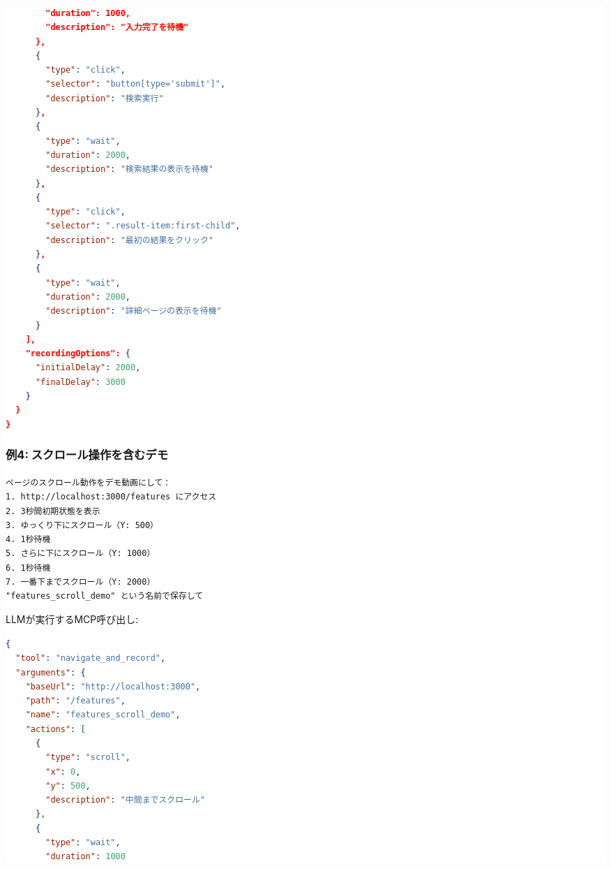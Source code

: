 ```json
        "duration": 1000,
        "description": "入力完了を待機"
      },
      {
        "type": "click",
        "selector": "button[type='submit']",
        "description": "検索実行"
      },
      {
        "type": "wait",
        "duration": 2000,
        "description": "検索結果の表示を待機"
      },
      {
        "type": "click",
        "selector": ".result-item:first-child",
        "description": "最初の結果をクリック"
      },
      {
        "type": "wait",
        "duration": 2000,
        "description": "詳細ページの表示を待機"
      }
    ],
    "recordingOptions": {
      "initialDelay": 2000,
      "finalDelay": 3000
    }
  }
}
```

### 例4: スクロール操作を含むデモ

```
ページのスクロール動作をデモ動画にして：
1. http://localhost:3000/features にアクセス
2. 3秒間初期状態を表示
3. ゆっくり下にスクロール（Y: 500）
4. 1秒待機
5. さらに下にスクロール（Y: 1000）
6. 1秒待機
7. 一番下までスクロール（Y: 2000）
"features_scroll_demo" という名前で保存して
```

LLMが実行するMCP呼び出し:
```json
{
  "tool": "navigate_and_record",
  "arguments": {
    "baseUrl": "http://localhost:3000",
    "path": "/features",
    "name": "features_scroll_demo",
    "actions": [
      {
        "type": "scroll",
        "x": 0,
        "y": 500,
        "description": "中間までスクロール"
      },
      {
        "type": "wait",
        "duration": 1000
```